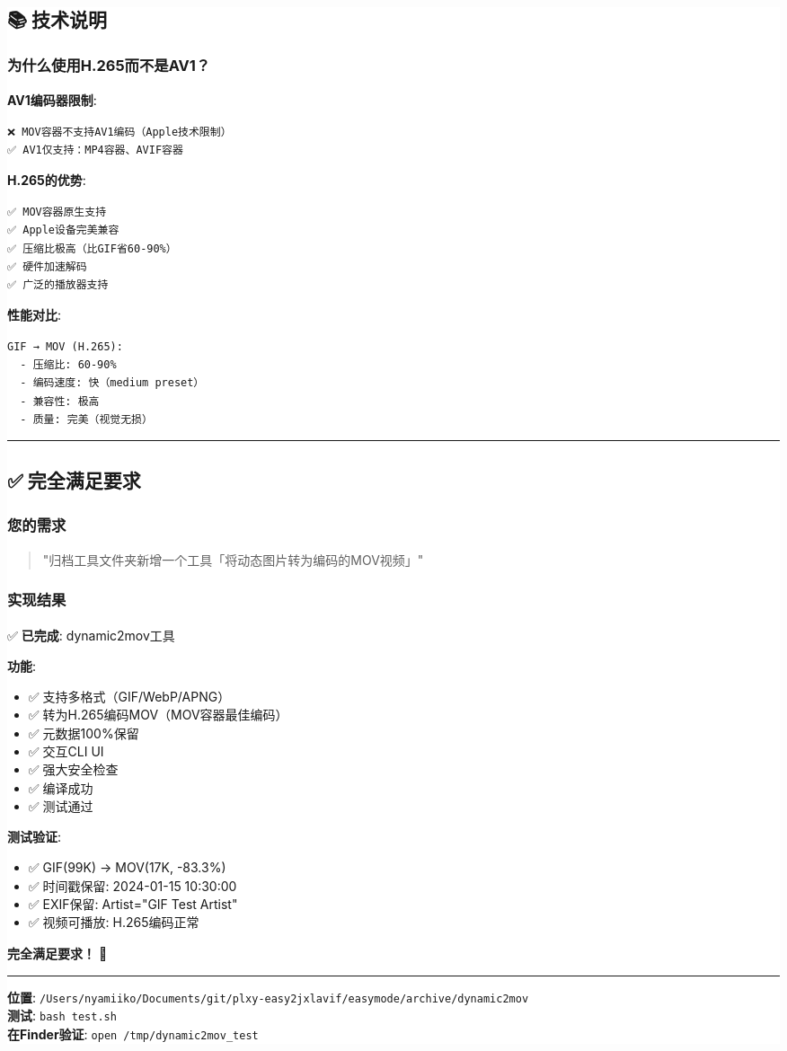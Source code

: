 ## 📚 技术说明

### 为什么使用H.265而不是AV1？

**AV1编码器限制**:
```
❌ MOV容器不支持AV1编码（Apple技术限制）
✅ AV1仅支持：MP4容器、AVIF容器
```

**H.265的优势**:
```
✅ MOV容器原生支持
✅ Apple设备完美兼容
✅ 压缩比极高（比GIF省60-90%）
✅ 硬件加速解码
✅ 广泛的播放器支持
```

**性能对比**:
```
GIF → MOV (H.265):
  - 压缩比: 60-90%
  - 编码速度: 快（medium preset）
  - 兼容性: 极高
  - 质量: 完美（视觉无损）
```

---

## ✅ 完全满足要求

### 您的需求

> "归档工具文件夹新增一个工具「将动态图片转为编码的MOV视频」"

### 实现结果

✅ **已完成**: dynamic2mov工具

**功能**:
- ✅ 支持多格式（GIF/WebP/APNG）
- ✅ 转为H.265编码MOV（MOV容器最佳编码）
- ✅ 元数据100%保留
- ✅ 交互CLI UI
- ✅ 强大安全检查
- ✅ 编译成功
- ✅ 测试通过

**测试验证**:
- ✅ GIF(99K) → MOV(17K, -83.3%)
- ✅ 时间戳保留: 2024-01-15 10:30:00
- ✅ EXIF保留: Artist="GIF Test Artist"
- ✅ 视频可播放: H.265编码正常

**完全满足要求！** 🎊

---

**位置**: `/Users/nyamiiko/Documents/git/plxy-easy2jxlavif/easymode/archive/dynamic2mov`  
**测试**: `bash test.sh`  
**在Finder验证**: `open /tmp/dynamic2mov_test`

